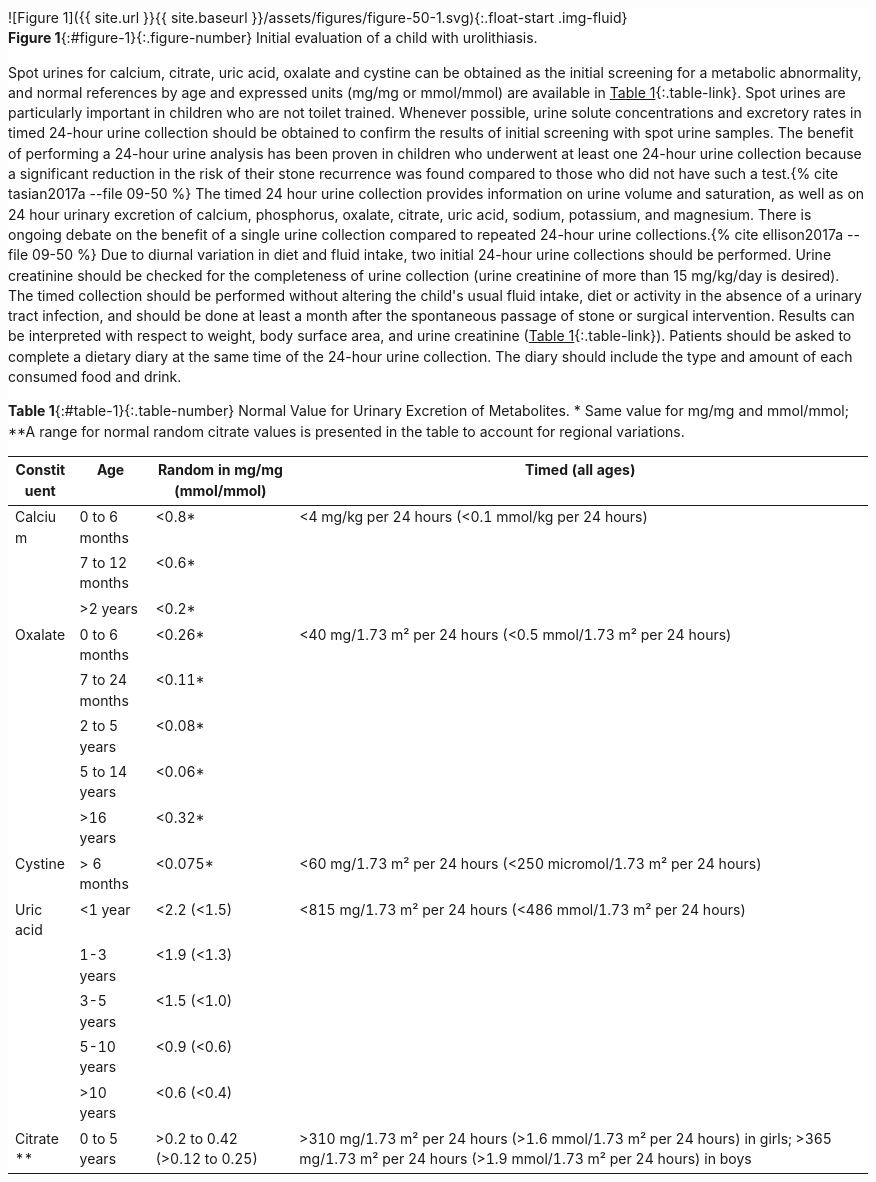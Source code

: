 ![Figure 1]({{ site.url }}{{ site.baseurl }}/assets/figures/figure-50-1.svg){:.float-start .img-fluid}  
**Figure 1**{:#figure-1}{:.figure-number} Initial evaluation of a child with urolithiasis.

Spot urines for calcium, citrate, uric acid, oxalate and cystine can be obtained as the initial screening for a metabolic abnormality, and normal references by age and expressed units (mg/mg or mmol/mmol) are available in [Table 1](#table-1){:.table-link}. Spot urines are particularly important in children who are not toilet trained. Whenever possible, urine solute concentrations and excretory rates in timed 24-hour urine collection should be obtained to confirm the results of initial screening with spot urine samples. The benefit of performing a 24-hour urine analysis has been proven in children who underwent at least one 24-hour urine collection because a significant reduction in the risk of their stone recurrence was found compared to those who did not have such a test.{% cite tasian2017a --file 09-50 %} The timed 24 hour urine collection provides information on urine volume and saturation, as well as on 24 hour urinary excretion of calcium, phosphorus, oxalate, citrate, uric acid, sodium, potassium, and magnesium. There is ongoing debate on the benefit of a single urine collection compared to repeated 24-hour urine collections.{% cite ellison2017a --file 09-50 %} Due to diurnal variation in diet and fluid intake, two initial 24-hour urine collections should be performed. Urine creatinine should be checked for the completeness of urine collection (urine creatinine of more than 15 mg/kg/day is desired). The timed collection should be performed without altering the child's usual fluid intake, diet or activity in the absence of a urinary tract infection, and should be done at least a month after the spontaneous passage of stone or surgical intervention. Results can be interpreted with respect to weight, body surface area, and urine creatinine ([Table 1](#table-1){:.table-link}). Patients should be asked to complete a dietary diary at the same time of the 24-hour urine collection. The diary should include the type and amount of each consumed food and drink.

**Table 1**{:#table-1}{:.table-number} Normal Value for Urinary Excretion of Metabolites. \* Same value for mg/mg and mmol/mmol; \*\*A range for normal random citrate values is presented in the table to account for regional variations.

| Constituent | Age            | Random in mg/mg (mmol/mmol)   | Timed (all ages)                                                                                                                              |
|-------------|----------------|-------------------------------|-----------------------------------------------------------------------------------------------------------------------------------------------|
| Calcium     | 0 to 6 months  | <0.8*                         | <4 mg/kg per 24 hours (<0.1 mmol/kg per 24 hours)                                                                                             |
|             | 7 to 12 months | <0.6*                         |                                                                                                                                               |
|             | >2 years       | <0.2*                         |                                                                                                                                               |
| Oxalate     | 0 to 6 months  | <0.26*                        | <40 mg/1.73 m² per 24 hours (<0.5 mmol/1.73 m² per 24 hours)                                                                                  |
|             | 7 to 24 months | <0.11*                        |                                                                                                                                               |
|             | 2 to 5 years   | <0.08*                        |                                                                                                                                               |
|             | 5 to 14 years  | <0.06*                        |                                                                                                                                               |
|             | >16 years      | <0.32*                        |                                                                                                                                               |
| Cystine     | > 6 months     | <0.075*                       | <60 mg/1.73 m² per 24 hours (<250 micromol/1.73 m² per 24 hours)                                                                              |
| Uric acid   | <1 year        | <2.2 (<1.5)                   | <815 mg/1.73 m² per 24 hours (<486 mmol/1.73 m² per 24 hours)                                                                                 |
|             | 1-3 years      | <1.9 (<1.3)                   |                                                                                                                                               |
|             | 3-5 years      | <1.5 (<1.0)                   |                                                                                                                                               |
|             | 5-10 years     | <0.9 (<0.6)                   |                                                                                                                                               |
|             | >10 years      | <0.6 (<0.4)                   |                                                                                                                                               |
| Citrate**   | 0 to 5 years   | >0.2 to 0.42 (>0.12 to 0.25)  | >310 mg/1.73 m² per 24 hours (>1.6 mmol/1.73 m² per 24 hours) in girls; >365 mg/1.73 m² per 24 hours (>1.9 mmol/1.73 m² per 24 hours) in boys |